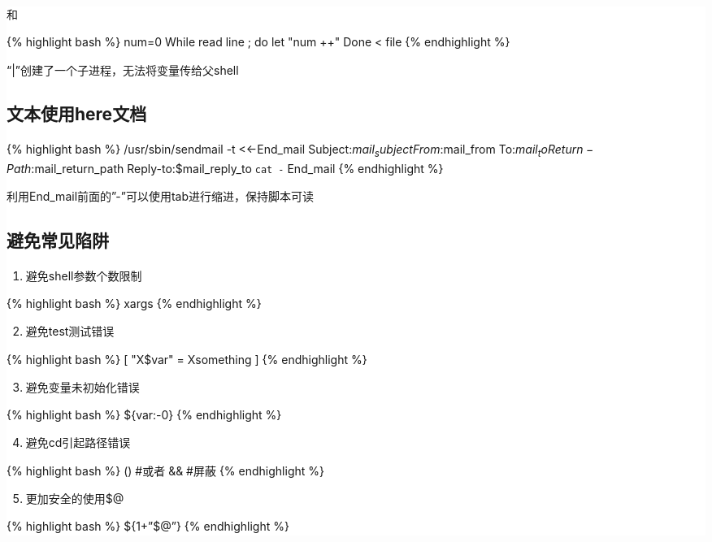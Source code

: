 和

{% highlight bash %}
num=0
While read line ; do
  let "num ++"
Done < file
{% endhighlight %}

“|”创建了一个子进程，无法将变量传给父shell

## 文本使用here文档

{% highlight bash %}
/usr/sbin/sendmail -t <<-End_mail
    Subject:$mail_subject
    From:$mail_from
    To:$mail_to
    Return-Path:$mail_return_path
    Reply-to:$mail_reply_to
    `cat -`
End_mail
{% endhighlight %}

利用End_mail前面的”-”可以使用tab进行缩进，保持脚本可读

## 避免常见陷阱

1. 避免shell参数个数限制

{% highlight bash %}
xargs
{% endhighlight %}

2. 避免test测试错误

{% highlight bash %}
[ "X$var" = Xsomething ]
{% endhighlight %}

3. 避免变量未初始化错误

{% highlight bash %}
${var:-0}
{% endhighlight %}

4. 避免cd引起路径错误

{% highlight bash %}
() #或者
&& #屏蔽
{% endhighlight %}

5. 更加安全的使用$@

{% highlight bash %}
${1+”$@”}
{% endhighlight %}
